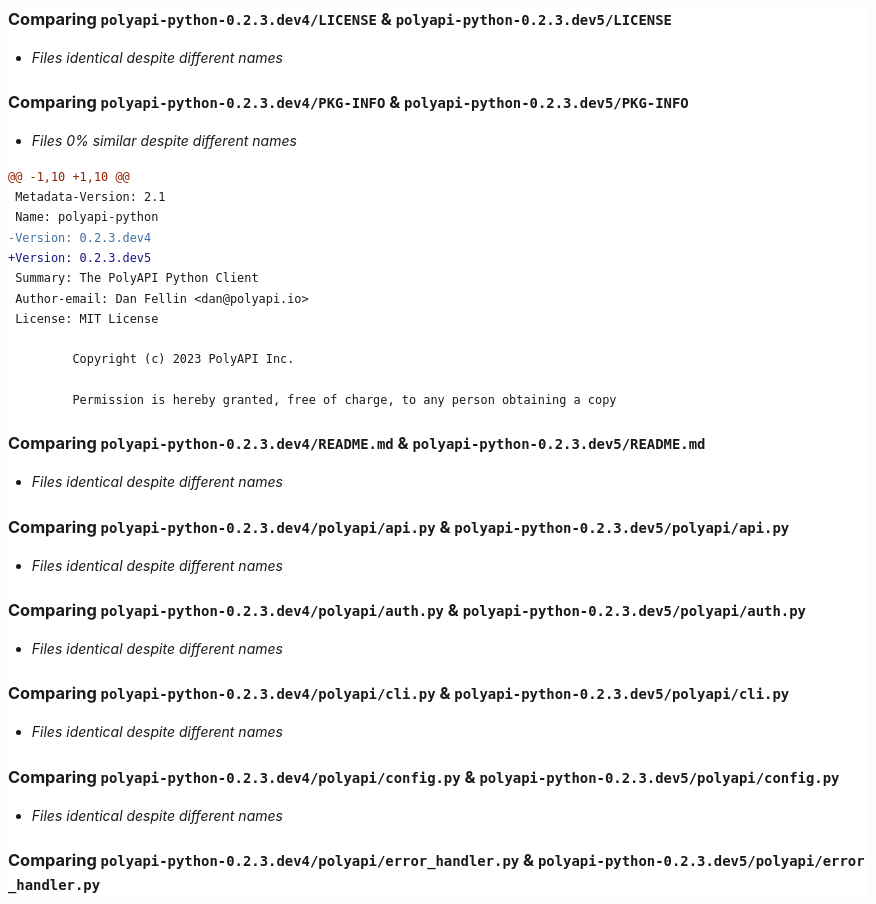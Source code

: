 ### Comparing `polyapi-python-0.2.3.dev4/LICENSE` & `polyapi-python-0.2.3.dev5/LICENSE`

 * *Files identical despite different names*

### Comparing `polyapi-python-0.2.3.dev4/PKG-INFO` & `polyapi-python-0.2.3.dev5/PKG-INFO`

 * *Files 0% similar despite different names*

```diff
@@ -1,10 +1,10 @@
 Metadata-Version: 2.1
 Name: polyapi-python
-Version: 0.2.3.dev4
+Version: 0.2.3.dev5
 Summary: The PolyAPI Python Client
 Author-email: Dan Fellin <dan@polyapi.io>
 License: MIT License
         
         Copyright (c) 2023 PolyAPI Inc.
         
         Permission is hereby granted, free of charge, to any person obtaining a copy
```

### Comparing `polyapi-python-0.2.3.dev4/README.md` & `polyapi-python-0.2.3.dev5/README.md`

 * *Files identical despite different names*

### Comparing `polyapi-python-0.2.3.dev4/polyapi/api.py` & `polyapi-python-0.2.3.dev5/polyapi/api.py`

 * *Files identical despite different names*

### Comparing `polyapi-python-0.2.3.dev4/polyapi/auth.py` & `polyapi-python-0.2.3.dev5/polyapi/auth.py`

 * *Files identical despite different names*

### Comparing `polyapi-python-0.2.3.dev4/polyapi/cli.py` & `polyapi-python-0.2.3.dev5/polyapi/cli.py`

 * *Files identical despite different names*

### Comparing `polyapi-python-0.2.3.dev4/polyapi/config.py` & `polyapi-python-0.2.3.dev5/polyapi/config.py`

 * *Files identical despite different names*

### Comparing `polyapi-python-0.2.3.dev4/polyapi/error_handler.py` & `polyapi-python-0.2.3.dev5/polyapi/error_handler.py`
